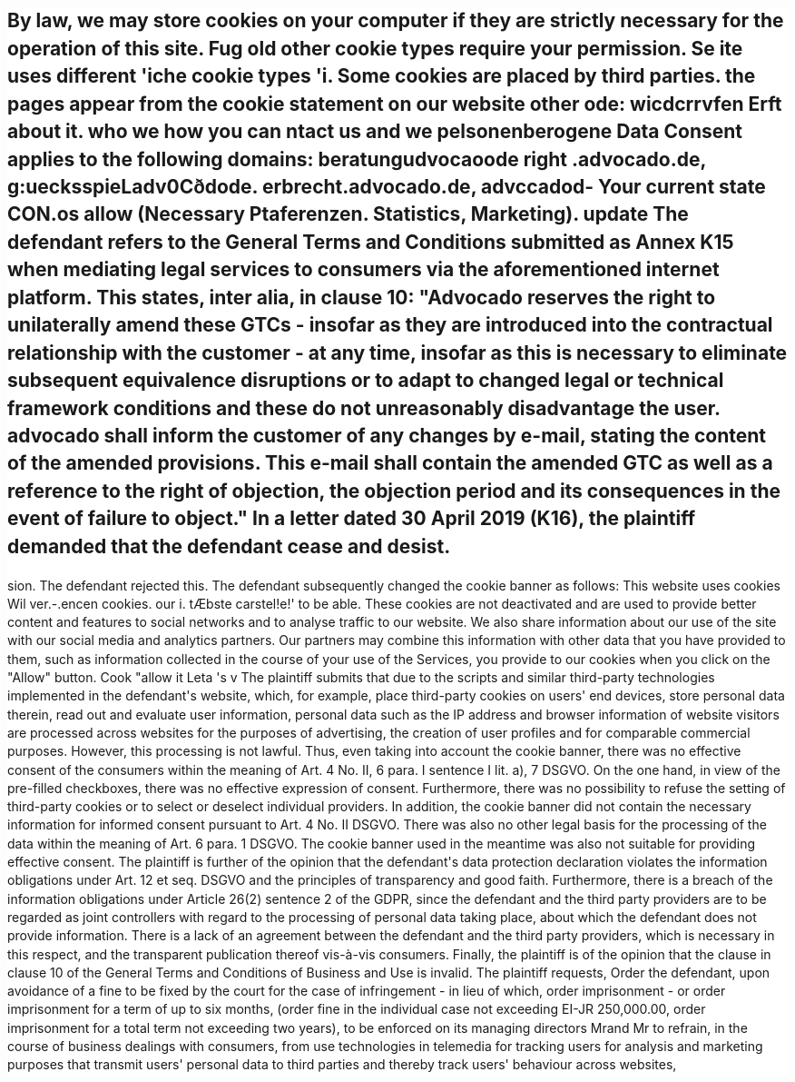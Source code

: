By law, we may store cookies on your computer if they are strictly necessary for the operation of this site. Fug old other cookie types require your permission.
 Se ite uses different 'iche cookie types 'i. Some cookies are placed by third parties. the  pages appear from the cookie statement on our website other ode: wicdcrrvfen
	Erft 	about it. who we 	how you can ntact us and we pelsonenberogene
Data 
 Consent applies to the following domains: beratungudvocaoode right .advocado.de, g:uecksspieLadv0Cðdode.
 erbrecht.advocado.de, advccadod-
Your current state CON.os allow (Necessary Ptaferenzen. Statistics, Marketing).
  update
The defendant refers to the General Terms and Conditions submitted as Annex K15 when mediating legal services to consumers via the aforementioned internet platform. This states, inter alia, in clause 10:
"Advocado reserves the right to unilaterally amend these GTCs - insofar as they are introduced into the contractual relationship with the customer - at any time, insofar as this is necessary to eliminate subsequent equivalence disruptions or to adapt to changed legal or technical framework conditions and these do not unreasonably disadvantage the user. advocado shall inform the customer of any changes by e-mail, stating the content of the amended provisions. This e-mail shall contain the amended GTC as well as a reference to the right of objection, the objection period and its consequences in the event of failure to object."
In a letter dated 30 April 2019 (K16), the plaintiff demanded that the defendant cease and desist.
- 
sion. The defendant rejected this.
The defendant subsequently changed the cookie banner as follows:
This website uses cookies
Wil ver.-.encen cookies. 	our i. tÆbste carstel!e!' to be able. These cookies are not deactivated and are used to provide better content and features to social networks and to analyse traffic to our website. We also share information about our use of the site with our social media and analytics partners. Our partners may combine this information with other data that you have provided to them, such as information collected in the course of your use of the Services, you provide to  our cookies when you click on the "Allow" button.
Cook "allow it
	Leta 's 	v
The plaintiff submits that due to the scripts and similar third-party technologies implemented in the defendant's website, which, for example, place third-party cookies on users' end devices, store personal data therein, read out and evaluate user information, personal data such as the IP address and browser information of website visitors are processed across websites for the purposes of advertising, the creation of user profiles and for comparable commercial purposes. However, this processing is not lawful. Thus, even taking into account the cookie banner, there was no effective consent of the consumers within the meaning of Art. 4 No. II, 6 para. I sentence I lit. a), 7 DSGVO. On the one hand, in view of the pre-filled checkboxes, there was no effective expression of consent. Furthermore, there was no possibility to refuse the setting of third-party cookies or to select or deselect individual providers. In addition, the cookie banner did not contain the necessary information for informed consent pursuant to Art. 4 No. II DSGVO. There was also no other legal basis for the processing of the data within the meaning of Art. 6 para. 1 DSGVO. The cookie banner used in the meantime was also not suitable for providing effective consent. The plaintiff is further of the opinion that the defendant's data protection declaration violates the information obligations under Art. 12 et seq. DSGVO and the principles of transparency and good faith. Furthermore, there is a breach of the information obligations under Article 26(2) sentence 2 of the GDPR, since the defendant and the third party providers are to be regarded as joint controllers with regard to the processing of personal data taking place, about which the defendant does not provide information. There is a lack of an agreement between the defendant and the third party providers, which is necessary in this respect, and the transparent publication thereof vis-à-vis consumers. Finally, the plaintiff is of the opinion that the clause in clause 10 of the General Terms and Conditions of Business and Use is invalid.
The plaintiff requests,
Order the defendant, upon avoidance of a fine to be fixed by the court for the case of infringement - in lieu of which, order imprisonment - or order imprisonment for a term of up to six months, (order fine in the individual case not exceeding EI-JR 250,000.00, order imprisonment for a total term not exceeding two years), to be enforced on its managing directors
	Mrand 	Mr
to refrain, in the course of business dealings with consumers, from
use technologies in telemedia for tracking users for analysis and marketing purposes that transmit users' personal data to third parties and thereby track users' behaviour across websites,